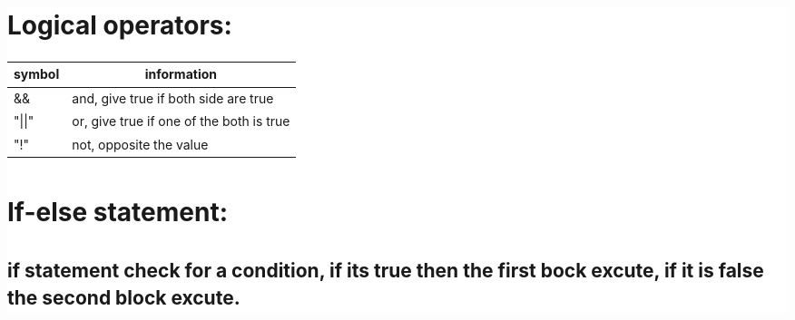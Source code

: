 # Logical operators:

symbol|information
----|----
&&| and, give true if both side are true
"\|\|"|or, give true if one of the both is true
"!"|not, opposite the value

# If-else statement:
## if statement check for a condition, if its true then the first bock excute, if it is false the second block excute.